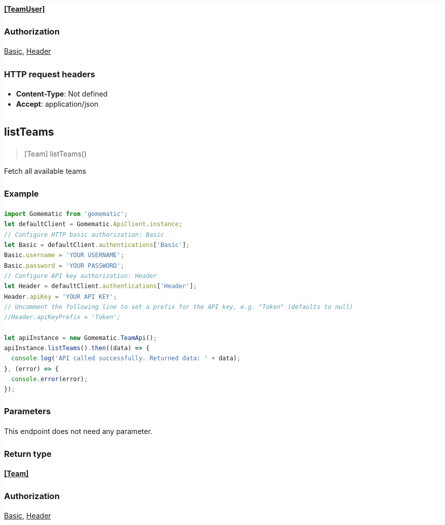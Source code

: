 [**[TeamUser]**](TeamUser.md)

### Authorization

[Basic](../README.md#Basic), [Header](../README.md#Header)

### HTTP request headers

- **Content-Type**: Not defined
- **Accept**: application/json


## listTeams

> [Team] listTeams()

Fetch all available teams

### Example

```javascript
import Gomematic from 'gomematic';
let defaultClient = Gomematic.ApiClient.instance;
// Configure HTTP basic authorization: Basic
let Basic = defaultClient.authentications['Basic'];
Basic.username = 'YOUR USERNAME';
Basic.password = 'YOUR PASSWORD';
// Configure API key authorization: Header
let Header = defaultClient.authentications['Header'];
Header.apiKey = 'YOUR API KEY';
// Uncomment the following line to set a prefix for the API key, e.g. "Token" (defaults to null)
//Header.apiKeyPrefix = 'Token';

let apiInstance = new Gomematic.TeamApi();
apiInstance.listTeams().then((data) => {
  console.log('API called successfully. Returned data: ' + data);
}, (error) => {
  console.error(error);
});

```

### Parameters

This endpoint does not need any parameter.

### Return type

[**[Team]**](Team.md)

### Authorization

[Basic](../README.md#Basic), [Header](../README.md#Header)
